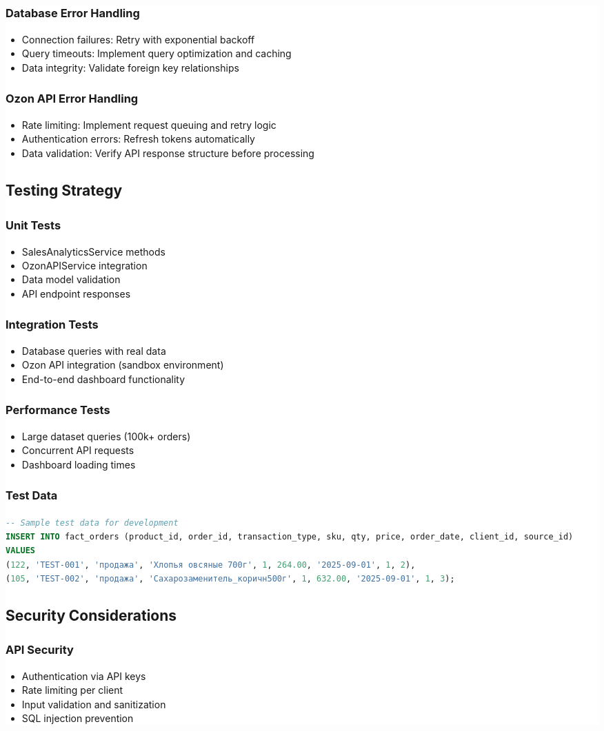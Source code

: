 ### Database Error Handling

- Connection failures: Retry with exponential backoff
- Query timeouts: Implement query optimization and caching
- Data integrity: Validate foreign key relationships

### Ozon API Error Handling

- Rate limiting: Implement request queuing and retry logic
- Authentication errors: Refresh tokens automatically
- Data validation: Verify API response structure before processing

## Testing Strategy

### Unit Tests

- SalesAnalyticsService methods
- OzonAPIService integration
- Data model validation
- API endpoint responses

### Integration Tests

- Database queries with real data
- Ozon API integration (sandbox environment)
- End-to-end dashboard functionality

### Performance Tests

- Large dataset queries (100k+ orders)
- Concurrent API requests
- Dashboard loading times

### Test Data

```sql
-- Sample test data for development
INSERT INTO fact_orders (product_id, order_id, transaction_type, sku, qty, price, order_date, client_id, source_id)
VALUES
(122, 'TEST-001', 'продажа', 'Хлопья овсяные 700г', 1, 264.00, '2025-09-01', 1, 2),
(105, 'TEST-002', 'продажа', 'Сахарозаменитель_коричн500г', 1, 632.00, '2025-09-01', 1, 3);
```

## Security Considerations

### API Security

- Authentication via API keys
- Rate limiting per client
- Input validation and sanitization
- SQL injection prevention
